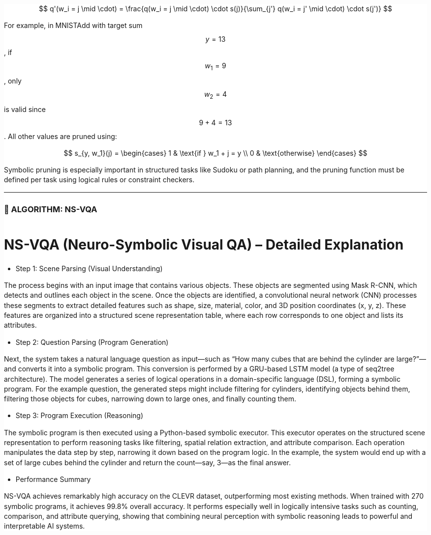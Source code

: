 $$
q'(w_i = j \mid \cdot) = \frac{q(w_i = j \mid \cdot) \cdot s(j)}{\sum_{j'} q(w_i = j' \mid \cdot) \cdot s(j')}
$$

For example, in MNISTAdd with target sum $$ y = 13 $$, if $$ w_1 = 9 $$, only $$ w_2 = 4 $$ is valid since $$ 9 + 4 = 13 $$. All other values are pruned using:

$$
s_{y, w_1}(j) =
\begin{cases}
1 & \text{if } w_1 + j = y \\
0 & \text{otherwise}
\end{cases}
$$

Symbolic pruning is especially important in structured tasks like Sudoku or path planning, and the pruning function must be defined per task using logical rules or constraint checkers.


---

### 🧠 ALGORITHM: NS-VQA 

# NS-VQA (Neuro-Symbolic Visual QA) – Detailed Explanation

* Step 1: Scene Parsing (Visual Understanding)

The process begins with an input image that contains various objects. These objects are segmented using Mask R-CNN, which detects and outlines each object in the scene. Once the objects are identified, a convolutional neural network (CNN) processes these segments to extract detailed features such as shape, size, material, color, and 3D position coordinates (x, y, z). These features are organized into a structured scene representation table, where each row corresponds to one object and lists its attributes.

* Step 2: Question Parsing (Program Generation)

Next, the system takes a natural language question as input—such as “How many cubes that are behind the cylinder are large?”—and converts it into a symbolic program. This conversion is performed by a GRU-based LSTM model (a type of seq2tree architecture). The model generates a series of logical operations in a domain-specific language (DSL), forming a symbolic program. For the example question, the generated steps might include filtering for cylinders, identifying objects behind them, filtering those objects for cubes, narrowing down to large ones, and finally counting them.

* Step 3: Program Execution (Reasoning)

The symbolic program is then executed using a Python-based symbolic executor. This executor operates on the structured scene representation to perform reasoning tasks like filtering, spatial relation extraction, and attribute comparison. Each operation manipulates the data step by step, narrowing it down based on the program logic. In the example, the system would end up with a set of large cubes behind the cylinder and return the count—say, 3—as the final answer.

*  Performance Summary

NS-VQA achieves remarkably high accuracy on the CLEVR dataset, outperforming most existing methods. When trained with 270 symbolic programs, it achieves 99.8% overall accuracy. It performs especially well in logically intensive tasks such as counting, comparison, and attribute querying, showing that combining neural perception with symbolic reasoning leads to powerful and interpretable AI systems.
